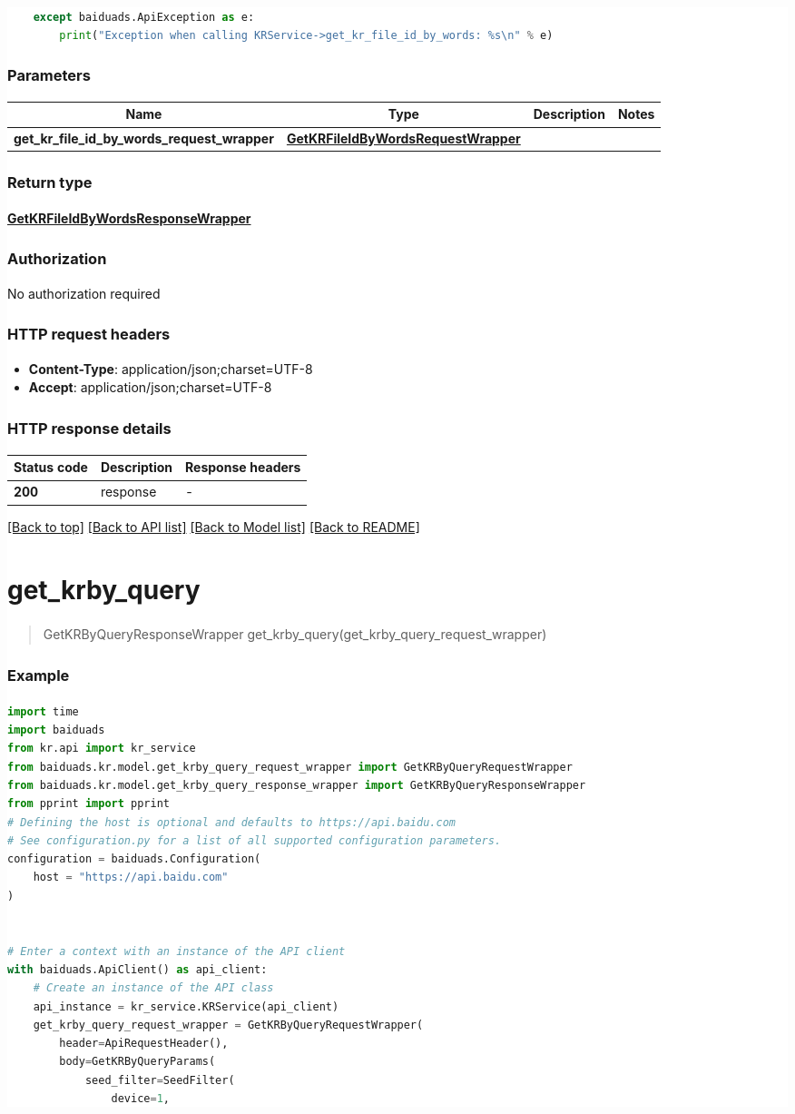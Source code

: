 ```python
    except baiduads.ApiException as e:
        print("Exception when calling KRService->get_kr_file_id_by_words: %s\n" % e)
```


### Parameters

Name | Type | Description  | Notes
------------- | ------------- | ------------- | -------------
 **get_kr_file_id_by_words_request_wrapper** | [**GetKRFileIdByWordsRequestWrapper**](GetKRFileIdByWordsRequestWrapper.md)|  |

### Return type

[**GetKRFileIdByWordsResponseWrapper**](GetKRFileIdByWordsResponseWrapper.md)

### Authorization

No authorization required

### HTTP request headers

 - **Content-Type**: application/json;charset=UTF-8
 - **Accept**: application/json;charset=UTF-8


### HTTP response details

| Status code | Description | Response headers |
|-------------|-------------|------------------|
**200** | response |  -  |

[[Back to top]](#) [[Back to API list]](../README.md#documentation-for-api-endpoints) [[Back to Model list]](../README.md#documentation-for-models) [[Back to README]](../README.md)

# **get_krby_query**
> GetKRByQueryResponseWrapper get_krby_query(get_krby_query_request_wrapper)



### Example


```python
import time
import baiduads
from kr.api import kr_service
from baiduads.kr.model.get_krby_query_request_wrapper import GetKRByQueryRequestWrapper
from baiduads.kr.model.get_krby_query_response_wrapper import GetKRByQueryResponseWrapper
from pprint import pprint
# Defining the host is optional and defaults to https://api.baidu.com
# See configuration.py for a list of all supported configuration parameters.
configuration = baiduads.Configuration(
    host = "https://api.baidu.com"
)


# Enter a context with an instance of the API client
with baiduads.ApiClient() as api_client:
    # Create an instance of the API class
    api_instance = kr_service.KRService(api_client)
    get_krby_query_request_wrapper = GetKRByQueryRequestWrapper(
        header=ApiRequestHeader(),
        body=GetKRByQueryParams(
            seed_filter=SeedFilter(
                device=1,
```